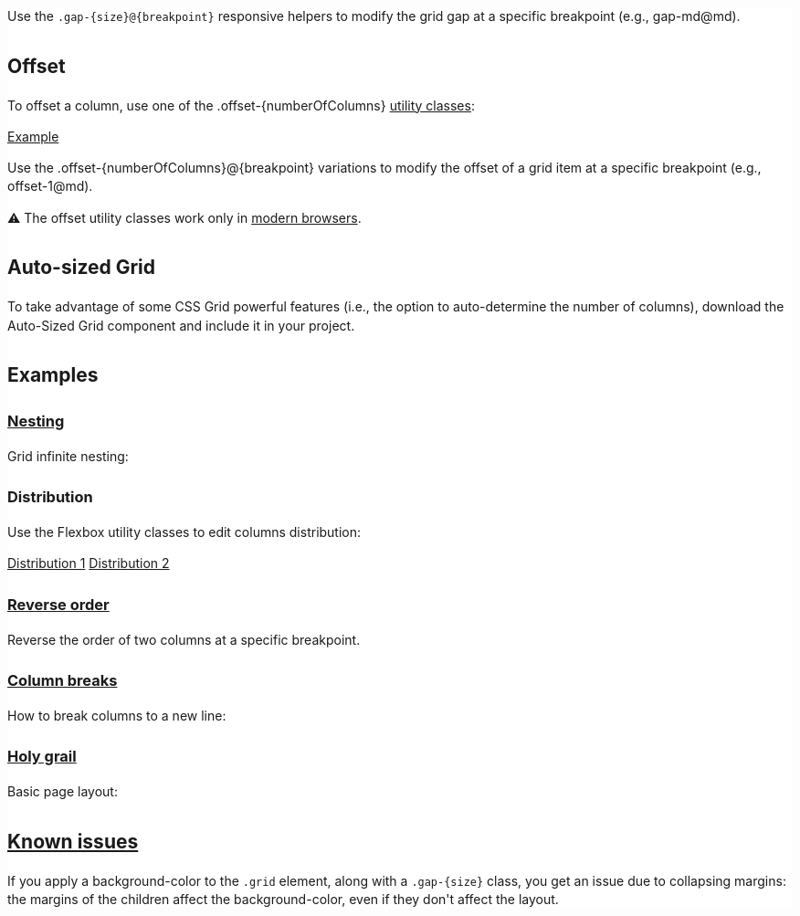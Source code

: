 Use the `.gap-{size}@{breakpoint}` responsive helpers to modify the grid gap at a specific breakpoint (e.g., gap-md@md).

## Offset

To offset a column, use one of the .offset-{numberOfColumns} [utility classes]():

[Example](https://codepen.io/ngocsangyem/pen/vYGvXPo)

Use the .offset-{numberOfColumns}@{breakpoint} variations to modify the offset of a grid item at a specific breakpoint (e.g., offset-1@md).

⚠️ The offset utility classes work only in [modern browsers](https://caniuse.com/css-variables).

## Auto-sized Grid

To take advantage of some CSS Grid powerful features (i.e., the option to auto-determine the number of columns), download the Auto-Sized Grid component and include it in your project.

## Examples

### [Nesting](https://codepen.io/ngocsangyem/pen/WNwLGBR)

Grid infinite nesting:

### Distribution

Use the Flexbox utility classes to edit columns distribution:

[Distribution 1](https://codepen.io/ngocsangyem/pen/yLOGadP)
[Distribution 2](https://codepen.io/ngocsangyem/pen/XWdojvY)

### [Reverse order](https://codepen.io/ngocsangyem/pen/XWdoNrB)

Reverse the order of two columns at a specific breakpoint.

### [Column breaks](https://codepen.io/ngocsangyem/pen/xxVmRGM)

How to break columns to a new line:

### [Holy grail](https://codepen.io/ngocsangyem/pen/VwaqmeZ)

Basic page layout:

## [Known issues](https://codepen.io/ngocsangyem/pen/KKzbNzy)

If you apply a background-color to the `.grid` element, along with a `.gap-{size}` class, you get an issue due to collapsing margins: the margins of the children affect the background-color, even if they don't affect the layout.
